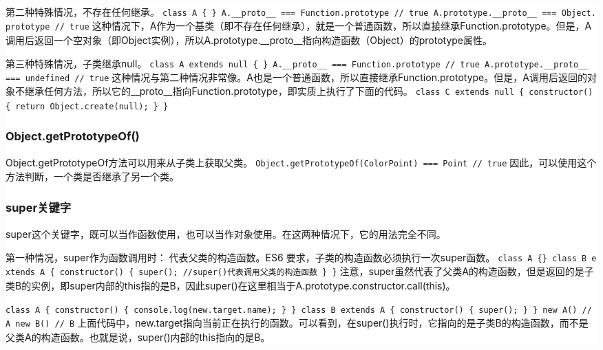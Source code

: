 第二种特殊情况，不存在任何继承。
` class A {
}
A.__proto__ === Function.prototype // true
A.prototype.__proto__ === Object.prototype // true `
这种情况下，A作为一个基类（即不存在任何继承），就是一个普通函数，所以直接继承Function.prototype。但是，A调用后返回一个空对象（即Object实例），所以A.prototype.__proto__指向构造函数（Object）的prototype属性。

第三种特殊情况，子类继承null。
` class A extends null {
}
A.__proto__ === Function.prototype // true
A.prototype.__proto__ === undefined // true `
这种情况与第二种情况非常像。A也是一个普通函数，所以直接继承Function.prototype。但是，A调用后返回的对象不继承任何方法，所以它的__proto__指向Function.prototype，即实质上执行了下面的代码。
` class C extends null {
  constructor() { return Object.create(null); }
} `

### Object.getPrototypeOf()
Object.getPrototypeOf方法可以用来从子类上获取父类。
` Object.getPrototypeOf(ColorPoint) === Point
// true `
因此，可以使用这个方法判断，一个类是否继承了另一个类。

### super关键字
super这个关键字，既可以当作函数使用，也可以当作对象使用。在这两种情况下，它的用法完全不同。

第一种情况，super作为函数调用时：
代表父类的构造函数。ES6 要求，子类的构造函数必须执行一次super函数。
` class A {}
class B extends A {
  constructor() {
    super(); //super()代表调用父类的构造函数
  }
} `
注意，super虽然代表了父类A的构造函数，但是返回的是子类B的实例，即super内部的this指的是B，因此super()在这里相当于A.prototype.constructor.call(this)。

` class A {
  constructor() {
    console.log(new.target.name);
  }
}
class B extends A {
  constructor() {
    super();
  }
}
new A() // A
new B() // B `
上面代码中，new.target指向当前正在执行的函数。可以看到，在super()执行时，它指向的是子类B的构造函数，而不是父类A的构造函数。也就是说，super()内部的this指向的是B。
